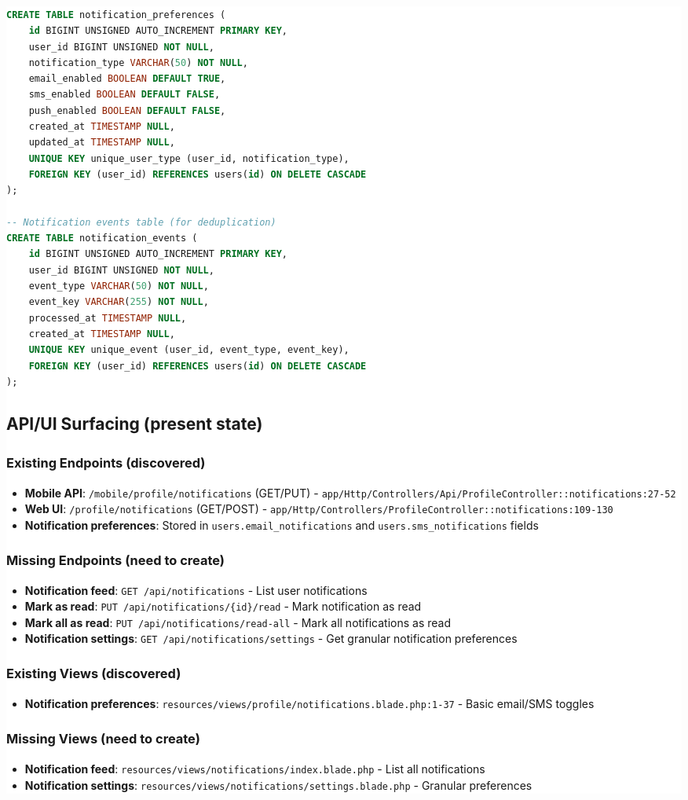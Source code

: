 ```sql
CREATE TABLE notification_preferences (
    id BIGINT UNSIGNED AUTO_INCREMENT PRIMARY KEY,
    user_id BIGINT UNSIGNED NOT NULL,
    notification_type VARCHAR(50) NOT NULL,
    email_enabled BOOLEAN DEFAULT TRUE,
    sms_enabled BOOLEAN DEFAULT FALSE,
    push_enabled BOOLEAN DEFAULT FALSE,
    created_at TIMESTAMP NULL,
    updated_at TIMESTAMP NULL,
    UNIQUE KEY unique_user_type (user_id, notification_type),
    FOREIGN KEY (user_id) REFERENCES users(id) ON DELETE CASCADE
);

-- Notification events table (for deduplication)
CREATE TABLE notification_events (
    id BIGINT UNSIGNED AUTO_INCREMENT PRIMARY KEY,
    user_id BIGINT UNSIGNED NOT NULL,
    event_type VARCHAR(50) NOT NULL,
    event_key VARCHAR(255) NOT NULL,
    processed_at TIMESTAMP NULL,
    created_at TIMESTAMP NULL,
    UNIQUE KEY unique_event (user_id, event_type, event_key),
    FOREIGN KEY (user_id) REFERENCES users(id) ON DELETE CASCADE
);
```

## API/UI Surfacing (present state)

### Existing Endpoints (discovered)
- **Mobile API**: `/mobile/profile/notifications` (GET/PUT) - `app/Http/Controllers/Api/ProfileController::notifications:27-52`
- **Web UI**: `/profile/notifications` (GET/POST) - `app/Http/Controllers/ProfileController::notifications:109-130`
- **Notification preferences**: Stored in `users.email_notifications` and `users.sms_notifications` fields

### Missing Endpoints (need to create)
- **Notification feed**: `GET /api/notifications` - List user notifications
- **Mark as read**: `PUT /api/notifications/{id}/read` - Mark notification as read
- **Mark all as read**: `PUT /api/notifications/read-all` - Mark all notifications as read
- **Notification settings**: `GET /api/notifications/settings` - Get granular notification preferences

### Existing Views (discovered)
- **Notification preferences**: `resources/views/profile/notifications.blade.php:1-37` - Basic email/SMS toggles

### Missing Views (need to create)
- **Notification feed**: `resources/views/notifications/index.blade.php` - List all notifications
- **Notification settings**: `resources/views/notifications/settings.blade.php` - Granular preferences
